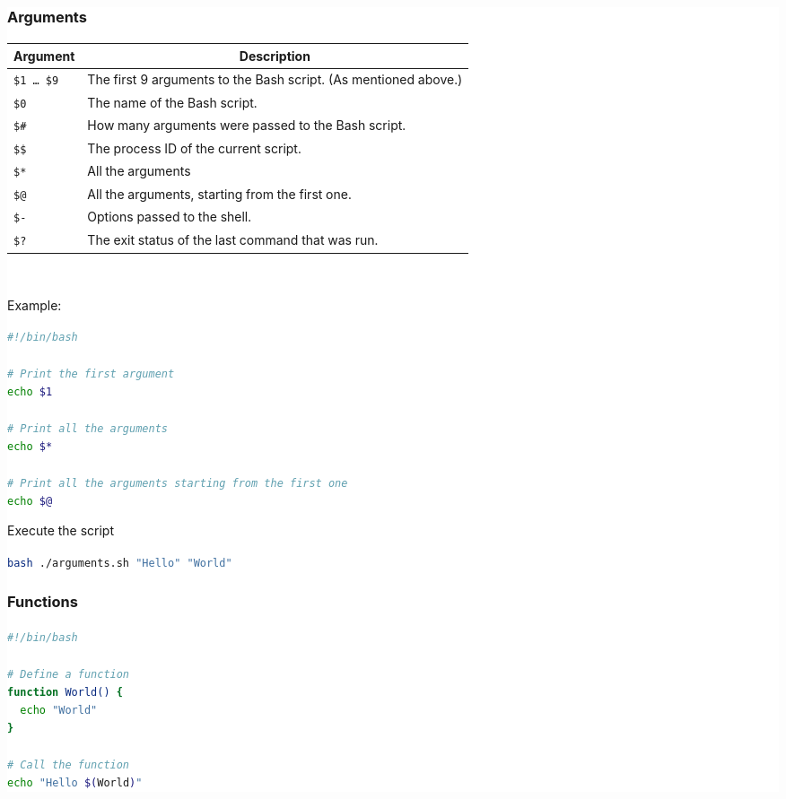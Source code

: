 ### Arguments

| Argument  | Description                                                     |
| --------- | --------------------------------------------------------------- |
| `$1 … $9` | The first 9 arguments to the Bash script. (As mentioned above.) |
| `$0`      | The name of the Bash script.                                    |
| `$#`      | How many arguments were passed to the Bash script.              |
| `$$`      | The process ID of the current script.                           |
| `$*`      | All the arguments                                               |
| `$@`      | All the arguments, starting from the first one.                 |
| `$-`      | Options passed to the shell.                                    |
| `$?`      | The exit status of the last command that was run.               |

<br />

Example:

```bash
#!/bin/bash

# Print the first argument
echo $1

# Print all the arguments
echo $*

# Print all the arguments starting from the first one
echo $@
```

Execute the script

```bash
bash ./arguments.sh "Hello" "World"
```

</div>

<div class="cheat__container-content">

### Functions

```bash
#!/bin/bash

# Define a function
function World() {
  echo "World"
}

# Call the function
echo "Hello $(World)"
```
